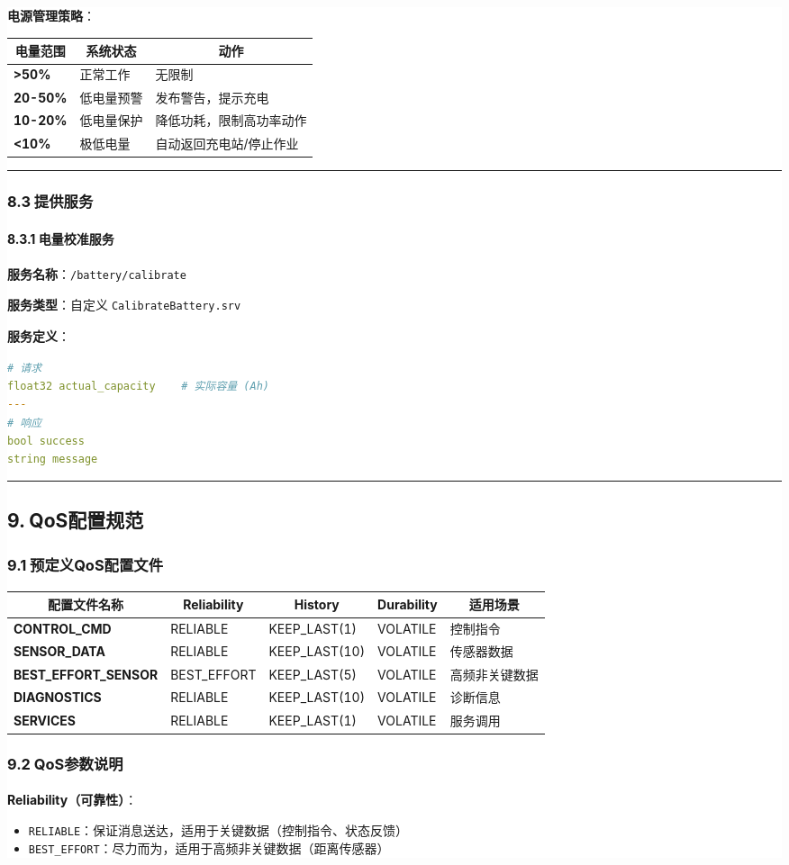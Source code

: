 **电源管理策略**：

| 电量范围 | 系统状态 | 动作 |
|---------|---------|------|
| **>50%** | 正常工作 | 无限制 |
| **20-50%** | 低电量预警 | 发布警告，提示充电 |
| **10-20%** | 低电量保护 | 降低功耗，限制高功率动作 |
| **<10%** | 极低电量 | 自动返回充电站/停止作业 |

---

### 8.3 提供服务

#### 8.3.1 电量校准服务

**服务名称**：`/battery/calibrate`

**服务类型**：自定义 `CalibrateBattery.srv`

**服务定义**：
```yaml
# 请求
float32 actual_capacity    # 实际容量 (Ah)
---
# 响应
bool success
string message
```

---

## 9. QoS配置规范

### 9.1 预定义QoS配置文件

| 配置文件名称 | Reliability | History | Durability | 适用场景 |
|------------|-------------|---------|------------|---------|
| **CONTROL_CMD** | RELIABLE | KEEP_LAST(1) | VOLATILE | 控制指令 |
| **SENSOR_DATA** | RELIABLE | KEEP_LAST(10) | VOLATILE | 传感器数据 |
| **BEST_EFFORT_SENSOR** | BEST_EFFORT | KEEP_LAST(5) | VOLATILE | 高频非关键数据 |
| **DIAGNOSTICS** | RELIABLE | KEEP_LAST(10) | VOLATILE | 诊断信息 |
| **SERVICES** | RELIABLE | KEEP_LAST(1) | VOLATILE | 服务调用 |

### 9.2 QoS参数说明

**Reliability（可靠性）**：
- `RELIABLE`：保证消息送达，适用于关键数据（控制指令、状态反馈）
- `BEST_EFFORT`：尽力而为，适用于高频非关键数据（距离传感器）
